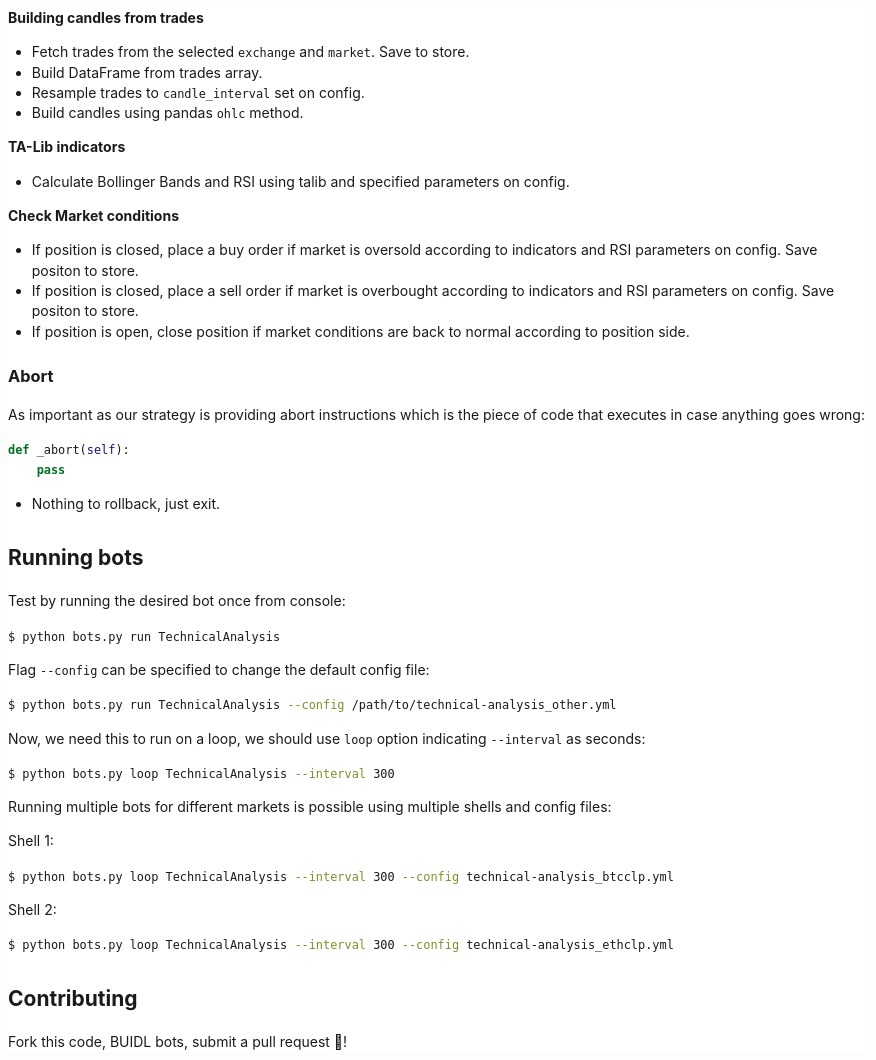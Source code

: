 
**Building candles from trades**
- Fetch trades from the selected `exchange` and `market`. Save to store.
- Build DataFrame from trades array.
- Resample trades to `candle_interval` set on config.
- Build candles using pandas `ohlc` method.

**TA-Lib indicators**
- Calculate Bollinger Bands and RSI using talib and specified parameters on config.

**Check Market conditions**
- If position is closed, place a buy order if market is oversold according to indicators and RSI parameters on config. Save positon to store.
- If position is closed, place a sell order if market is overbought according to indicators and RSI parameters on config. Save positon to store.
- If position is open, close position if market conditions are back to normal according to position side.


### Abort

As important as our strategy is providing abort instructions which is the piece of code that executes in case anything goes wrong:

```python
def _abort(self):
    pass
```
- Nothing to rollback, just exit.

## Running bots

Test by running the desired bot once from console:
```bash
$ python bots.py run TechnicalAnalysis
```

Flag `--config` can be specified to change the default config file:
```bash
$ python bots.py run TechnicalAnalysis --config /path/to/technical-analysis_other.yml
```

Now, we need this to run on a loop, we should use `loop` option indicating `--interval` as seconds:
```bash
$ python bots.py loop TechnicalAnalysis --interval 300
```

Running multiple bots for different markets is possible using multiple shells and config files:

Shell 1:
```bash
$ python bots.py loop TechnicalAnalysis --interval 300 --config technical-analysis_btcclp.yml
```
Shell 2:
```bash
$ python bots.py loop TechnicalAnalysis --interval 300 --config technical-analysis_ethclp.yml
```


## Contributing

Fork this code, BUIDL bots, submit a pull request :muscle:!
